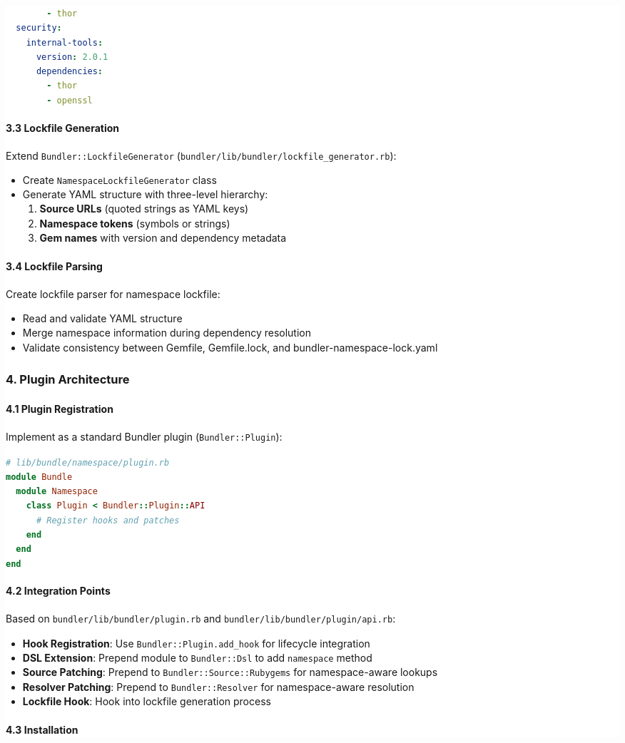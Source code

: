 ```yaml
        - thor
  security:
    internal-tools:
      version: 2.0.1
      dependencies:
        - thor
        - openssl
```

#### 3.3 Lockfile Generation

Extend `Bundler::LockfileGenerator` (`bundler/lib/bundler/lockfile_generator.rb`):

- Create `NamespaceLockfileGenerator` class
- Generate YAML structure with three-level hierarchy:
  1. **Source URLs** (quoted strings as YAML keys)
  2. **Namespace tokens** (symbols or strings)
  3. **Gem names** with version and dependency metadata

#### 3.4 Lockfile Parsing

Create lockfile parser for namespace lockfile:

- Read and validate YAML structure
- Merge namespace information during dependency resolution
- Validate consistency between Gemfile, Gemfile.lock, and bundler-namespace-lock.yaml

### 4. Plugin Architecture

#### 4.1 Plugin Registration

Implement as a standard Bundler plugin (`Bundler::Plugin`):

```ruby
# lib/bundle/namespace/plugin.rb
module Bundle
  module Namespace
    class Plugin < Bundler::Plugin::API
      # Register hooks and patches
    end
  end
end
```

#### 4.2 Integration Points

Based on `bundler/lib/bundler/plugin.rb` and `bundler/lib/bundler/plugin/api.rb`:

- **Hook Registration**: Use `Bundler::Plugin.add_hook` for lifecycle integration
- **DSL Extension**: Prepend module to `Bundler::Dsl` to add `namespace` method
- **Source Patching**: Prepend to `Bundler::Source::Rubygems` for namespace-aware lookups
- **Resolver Patching**: Prepend to `Bundler::Resolver` for namespace-aware resolution
- **Lockfile Hook**: Hook into lockfile generation process

#### 4.3 Installation
